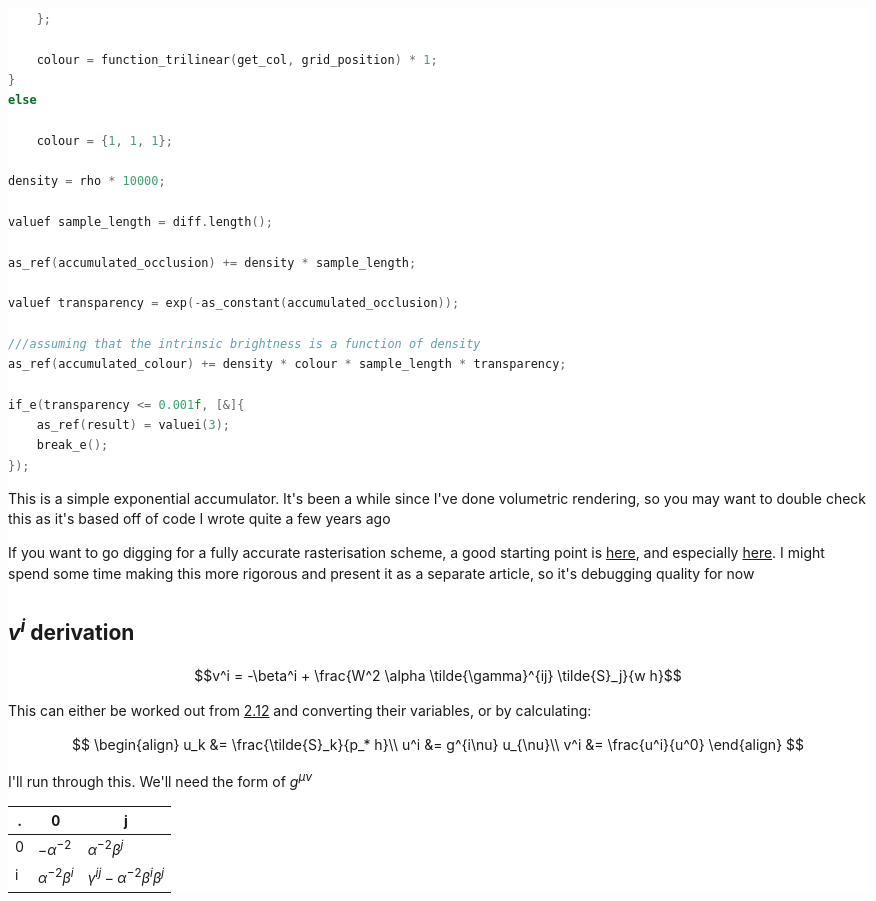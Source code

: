 ```c++
    };

    colour = function_trilinear(get_col, grid_position) * 1;
}
else

    colour = {1, 1, 1};

density = rho * 10000;

valuef sample_length = diff.length();

as_ref(accumulated_occlusion) += density * sample_length;

valuef transparency = exp(-as_constant(accumulated_occlusion));

///assuming that the intrinsic brightness is a function of density
as_ref(accumulated_colour) += density * colour * sample_length * transparency;

if_e(transparency <= 0.001f, [&]{
    as_ref(result) = valuei(3);
    break_e();
});
```

This is a simple exponential accumulator. It's been a while since I've done volumetric rendering, so you may want to double check this as it's based off of code I wrote quite a few years ago

If you want to go digging for a fully accurate rasterisation scheme, a good starting point is [here](https://www.ita.uni-heidelberg.de/~dullemond/lectures/radtrans_2013/index.shtml), and especially [here](https://arxiv.org/pdf/1207.4234). I might spend some time making this more rigorous and present it as a separate article, so it's debugging quality for now

## $v^i$ derivation

$$v^i = -\beta^i + \frac{W^2 \alpha \tilde{\gamma}^{ij} \tilde{S}_j}{w h}$$

This can either be worked out from [2.12](https://arxiv.org/pdf/gr-qc/9908027) and converting their variables, or by calculating:

$$
\begin{align}
u_k &= \frac{\tilde{S}_k}{p_* h}\\
u^i &= g^{i\nu} u_{\nu}\\
v^i &= \frac{u^i}{u^0}
\end{align}
$$

I'll run through this. We'll need the form of $g^{\mu\nu}$

|.|0|j|
|-|-|-|
|0|$-\alpha^{-2}$| $\alpha^{-2} \beta^j$ |
|i|$\alpha^{-2} \beta^i$ | $\gamma^{ij} - \alpha^{-2} \beta^i \beta^j$ |


[^contact]: My email is icedshot@gmail.com, or if you’d like - follow my bluesky at [@spacejames.bsky.social](https://bsky.app/profile/spacejames.bsky.social). Please feel free to contact me for any reason at all, even if you want to just chit chat or nerd out about space
[^schwifty]: There's actually a number of different forms of these equations, I think at some point I'm going to test some of the more recent ones and see how they compare. This is often called 'Wilson's' formulation, see [here](https://link.springer.com/content/pdf/10.12942/lrr-2008-7.pdf)
[^check]: You can check this from the hamiltonian constraint definition, and doing a roundtrip from the source terms. It only works out if $\alpha = 1$
[^solving]: We'll just be literally adding them afterwards
[^exotic]: When simulating magnetic fields, a conserved quantity is also the magnetic field strength
[^anything]: In general, I'll implement anything I can get my hands on which has a complete set of equations for it. This article is explicitly intended to give people who know hydrodynamics, but not GR, enough room to work with to say "aha, I know how to solve that kind of equation!"
[^generally]: We're using an 'unsplit' scheme where you just sum the individual problems. There are other ways of doing this, eg one dimension at a time
[^shocks]: You expect fluids to be discontinuous in general, eg at the edge of a star. In GR, the only true 'shock'/discontinuity is the singularity, which is managed via gauge techniques. The presence of any other kind of shock is likely extremely physically suspect
[^ramble]: Kreiss-Oliger dissipation is only intended to handle problems that build up as a result of finite difference truncation errors. These can cause increasing oscillations. It is however implicitly - perhaps unintentionally - used to smooth the grid in general. Particularly, singularities (being a discontinuity, ie a shock) are smoothed out by Kreiss-Oliger, which damps it. I don't know that this multipurpose function of Kreiss-Oliger is strictly intended, but it appears to be common
[^implement]: Going for a dig through the hydrodynamics literature is surprising. Every field develops its own notation and language, and hydrodynamics appears to have developed its own convention for which steps are omitted when describing a particular scheme. Finding documentation on those omitted steps is surprisingly challenging
[^notes]: This is one of the reasons why higher order fluid simulations are less useful than they might appear. High order in smooth areas only is all well and good, but that's also precisely where we need the least resolution. There's some interesting [theoretical reasons](https://en.wikipedia.org/wiki/Godunov%27s_theorem) as to why this kind of order decay is necessary
[^anyguess]: Really, anything reasonable will work here, and you can use $w=1$ if you want
[^sus]: It's also better to calculate quantities of the form $\frac{a^2}{b}$ as $a \frac{a}{b}$ if you have to do this
[^alttechnique]: Calculating the pressure involves calculating the quantity $\rho_0 \epsilon$: we could scavenge one of the $W^2$ terms from that calculation to instead remove the $\gamma_{ij}$ term. However, the construction presented is a slightly more general approach that we can use in other methods, rather than relying on the *specific* form of the source terms, so we'll stick with it
[^minor]: I've seen some other schemes do similar things, so it's not that weird
[^real]: I only encountered this when using a non conservative discretisation of the equations. It may be a product of the specific hydrodynamic scheme, and/or related to the $-\beta^i$ limit issue mentioned in the appendix
[^discussion]: While the TOV code produces the exact correct rest mass of $M_0 = 1.535$, after the procedure to insert it into the simulation and correct for the hamiltonian constraint, our rest mass is higher at $M_0 = ~1.54$. It isn't a case of the laplacian solving step being incorrect, and may be a feature of our relatively small simulation area + close in boundary condition leading to a slight error for the rest mass. I had to shrink the simulation area to get enough resolution to successfully resolve the black hole while not dying of old age. I need a better GPU for a lot of this really
[^arbitrary]: I don't *think* an arbitrary colour distribution actually reproduces $\rho_*$ and the correct motion of an advected quantity, so it's good to treat this as illustrative of the velocity flow
[^fishies]: [This is an accurate depicion of my brain's internal task prioritisation process](https://www.youtube.com/watch?v=RR-g4vuCtog)
[^testability]: It's a little unsatisfying - I've been searching around for test cases which give exact values, but many if not most are missing key parameters. It seems like a particular initial conditions solver is used in the literature, and so papers frequently omit key details. Within a few articles I'll probably get around to gravitational waves, which is when I'll be investing in a post Newtonian expansion or energy minimisation scheme, and then we can find out precisely how physically accurate this is
[^smooth]: A smoother cutoff doesn't seem to improve the boundary behaviour
[^preon]: The next article is N body. After that, it might be more modern hydrodynamics, or even preon stars or something